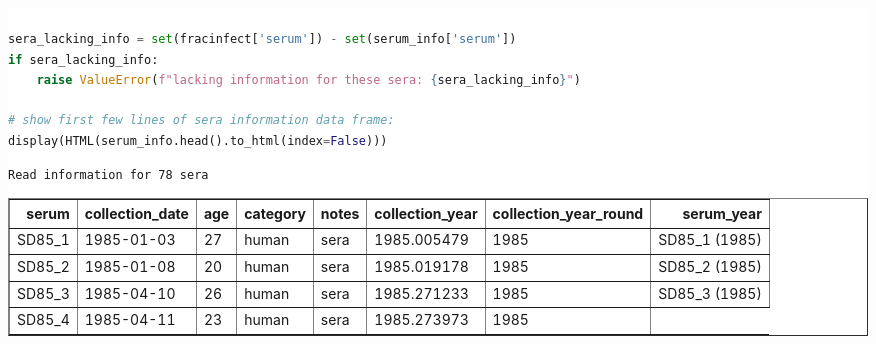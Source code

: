 ```python

sera_lacking_info = set(fracinfect['serum']) - set(serum_info['serum'])
if sera_lacking_info:
    raise ValueError(f"lacking information for these sera: {sera_lacking_info}")

# show first few lines of sera information data frame:
display(HTML(serum_info.head().to_html(index=False)))
```

    Read information for 78 sera



<table border="1" class="dataframe">
  <thead>
    <tr style="text-align: right;">
      <th>serum</th>
      <th>collection_date</th>
      <th>age</th>
      <th>category</th>
      <th>notes</th>
      <th>collection_year</th>
      <th>collection_year_round</th>
      <th>serum_year</th>
    </tr>
  </thead>
  <tbody>
    <tr>
      <td>SD85_1</td>
      <td>1985-01-03</td>
      <td>27</td>
      <td>human</td>
      <td>sera</td>
      <td>1985.005479</td>
      <td>1985</td>
      <td>SD85_1 (1985)</td>
    </tr>
    <tr>
      <td>SD85_2</td>
      <td>1985-01-08</td>
      <td>20</td>
      <td>human</td>
      <td>sera</td>
      <td>1985.019178</td>
      <td>1985</td>
      <td>SD85_2 (1985)</td>
    </tr>
    <tr>
      <td>SD85_3</td>
      <td>1985-04-10</td>
      <td>26</td>
      <td>human</td>
      <td>sera</td>
      <td>1985.271233</td>
      <td>1985</td>
      <td>SD85_3 (1985)</td>
    </tr>
    <tr>
      <td>SD85_4</td>
      <td>1985-04-11</td>
      <td>23</td>
      <td>human</td>
      <td>sera</td>
      <td>1985.273973</td>
      <td>1985</td>